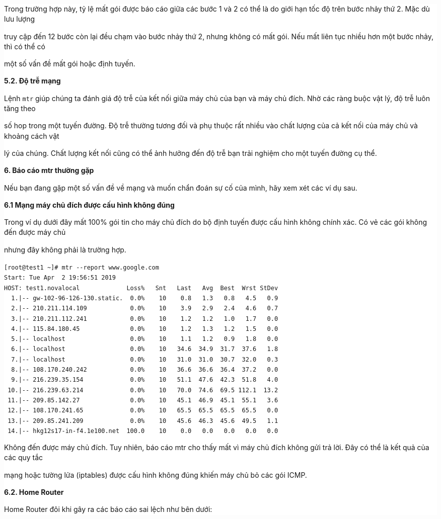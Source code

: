  Trong trường hợp này, tỷ lệ mất gói được báo cáo giữa các bước 1 và 2 có thể là do giới hạn tốc độ trên bước nhảy thứ 2. Mặc dù lưu lượng

truy cập đến 12 bước còn lại đều chạm vào bước nhảy thứ 2, nhưng không có mất gói. Nếu mất liên tục nhiều hơn một bước nhảy, thì có thể có 

một số vấn đề mất gói hoặc định tuyến.

**5.2. Độ trễ mạng**

Lệnh `mtr` giúp chúng ta đánh giá độ trễ của kết nối giữa máy chủ của bạn và máy chủ đích. Nhờ các ràng buộc vật lý, độ trễ luôn tăng theo

số hop trong một tuyến đường. Độ trễ thường tương đối và phụ thuộc rất nhiều vào chất lượng của cả kết nối của máy chủ và khoảng cách vật 

lý của chúng. Chất lượng kết nối cũng có thể ảnh hưởng đến độ trễ bạn trải nghiệm cho một tuyến đường cụ thể.

**6. Báo cáo mtr thường gặp**

Nếu bạn đang gặp một số vấn đề về mạng và muốn chẩn đoán sự cố của mình, hãy xem xét các ví dụ sau.

**6.1 Mạng máy chủ đích được cấu hình không đúng**

Trong ví dụ dưới đây mất 100% gói tin cho máy chủ đích do bộ định tuyến được cấu hình không chính xác. Có vẻ các gói không đến được máy chủ 

nhưng đây không phải là trường hợp.

```
[root@test1 ~]# mtr --report www.google.com
Start: Tue Apr  2 19:56:51 2019
HOST: test1.novalocal             Loss%   Snt   Last   Avg  Best  Wrst StDev
  1.|-- gw-102-96-126-130.static.  0.0%    10    0.8   1.3   0.8   4.5   0.9
  2.|-- 210.211.114.109            0.0%    10    3.9   2.9   2.4   4.6   0.7
  3.|-- 210.211.112.241            0.0%    10    1.2   1.2   1.0   1.7   0.0
  4.|-- 115.84.180.45              0.0%    10    1.2   1.3   1.2   1.5   0.0
  5.|-- localhost                  0.0%    10    1.1   1.2   0.9   1.8   0.0
  6.|-- localhost                  0.0%    10   34.6  34.9  31.7  37.6   1.8
  7.|-- localhost                  0.0%    10   31.0  31.0  30.7  32.0   0.3
  8.|-- 108.170.240.242            0.0%    10   36.6  36.6  36.4  37.2   0.0
  9.|-- 216.239.35.154             0.0%    10   51.1  47.6  42.3  51.8   4.0
 10.|-- 216.239.63.214             0.0%    10   70.0  74.6  69.5 112.1  13.2
 11.|-- 209.85.142.27              0.0%    10   45.1  46.9  45.1  55.1   3.6
 12.|-- 108.170.241.65             0.0%    10   65.5  65.5  65.5  65.5   0.0
 13.|-- 209.85.241.209             0.0%    10   45.6  46.3  45.6  49.5   1.1
 14.|-- hkg12s17-in-f4.1e100.net  100.0    10    0.0   0.0   0.0   0.0   0.0
 ```

 Không đến được máy chủ đích. Tuy nhiên, báo cáo mtr cho thấy mất vì máy chủ đích không gửi trả lời. Đây có thể là kết quả của các quy tắc

 mạng hoặc tường lửa (iptables) được cấu hình không đúng khiến máy chủ bỏ các gói ICMP.

 **6.2. Home Router**

 Home Router đôi khi gây ra các báo cáo sai lệch như bên dưới:
